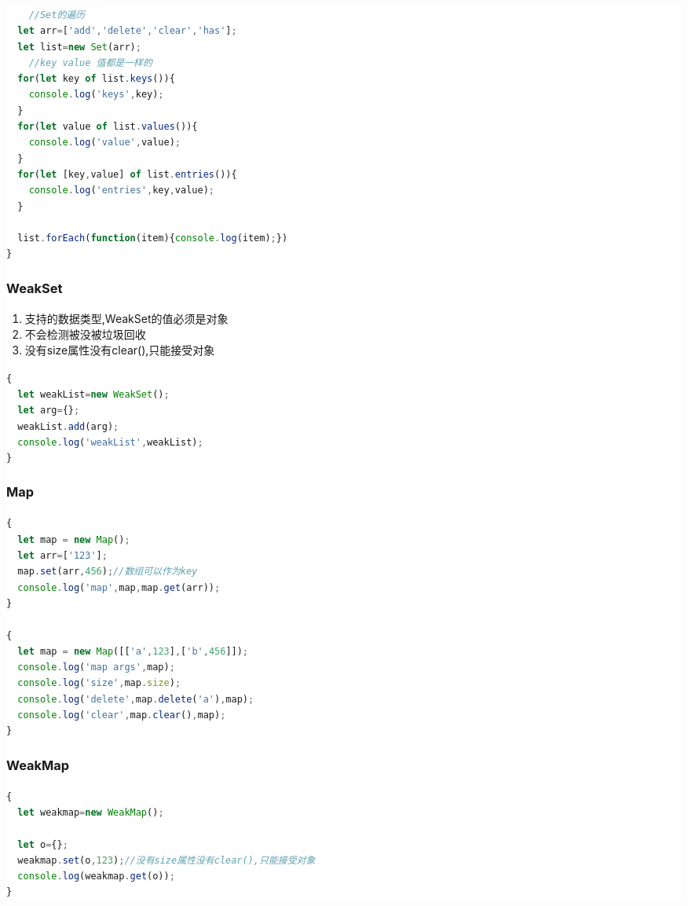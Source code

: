 ```js
	//Set的遍历
  let arr=['add','delete','clear','has'];
  let list=new Set(arr);
	//key value 值都是一样的
  for(let key of list.keys()){
    console.log('keys',key);
  }
  for(let value of list.values()){
    console.log('value',value);
  }
  for(let [key,value] of list.entries()){
    console.log('entries',key,value);
  }

  list.forEach(function(item){console.log(item);})
}
```

###	WeakSet
1.	支持的数据类型,WeakSet的值必须是对象
2. 不会检测被没被垃圾回收
3.	没有size属性没有clear(),只能接受对象

```js
{
  let weakList=new WeakSet();
  let arg={};
  weakList.add(arg);
  console.log('weakList',weakList);
}
```

###	Map
```js
{
  let map = new Map();
  let arr=['123'];
  map.set(arr,456);//数组可以作为key
  console.log('map',map,map.get(arr));
}

{
  let map = new Map([['a',123],['b',456]]);
  console.log('map args',map);
  console.log('size',map.size);
  console.log('delete',map.delete('a'),map);
  console.log('clear',map.clear(),map);
}
```

###	WeakMap
```js
{
  let weakmap=new WeakMap();

  let o={};
  weakmap.set(o,123);//没有size属性没有clear(),只能接受对象
  console.log(weakmap.get(o));
}
```
